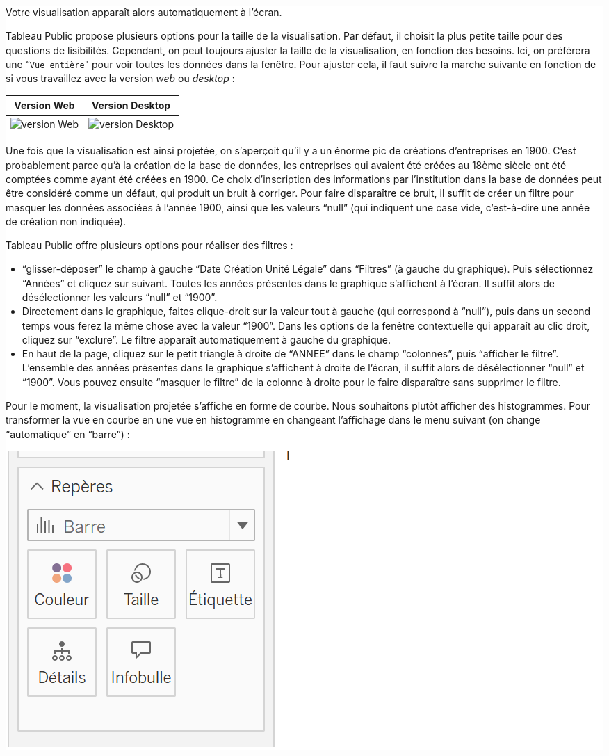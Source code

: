 Votre visualisation apparaît alors automatiquement à l’écran.

Tableau Public propose plusieurs options pour la taille de la visualisation. Par défaut, il choisit la plus petite taille pour des questions de lisibilités. Cependant, on peut toujours ajuster la taille de la visualisation, en fonction des besoins. Ici, on préférera une “`Vue entière`" pour voir toutes les données dans la fenêtre. Pour ajuster cela, il faut suivre la marche suivante en fonction de si vous travaillez avec la version *web* ou *desktop* :

Version Web             |  Version Desktop
:-------------------------:|:-------------------------:
![version Web](versionweb.png)  |  ![version Desktop](versiondesktop.png)

Une fois que la visualisation est ainsi projetée, on s’aperçoit qu’il y a un énorme pic de créations d’entreprises en 1900. C’est probablement parce qu’à la création de la base de données, les entreprises qui avaient été créées au 18ème siècle ont été comptées comme ayant été créées en 1900. Ce choix d’inscription des informations par l’institution dans la base de données peut être considéré comme un défaut, qui produit un bruit à corriger. Pour faire disparaître ce bruit, il suffit de créer un filtre pour masquer les données associées à l’année 1900, ainsi que les valeurs “null” (qui indiquent une case vide, c’est-à-dire une année de création non indiquée).

Tableau Public offre plusieurs options pour réaliser des filtres : 

- “glisser-déposer” le champ à gauche “Date Création Unité Légale” dans “Filtres” (à gauche du graphique). Puis sélectionnez “Années” et cliquez sur suivant. Toutes les années présentes dans le graphique s’affichent à l’écran. Il suffit alors de désélectionner les valeurs “null” et “1900”.
- Directement dans le graphique, faites clique-droit sur la valeur tout à gauche (qui correspond à “null”), puis dans un second temps vous ferez la même chose avec la valeur “1900”. Dans les options de la fenêtre contextuelle qui apparaît au clic droit, cliquez sur “exclure”. Le filtre apparaît automatiquement à gauche du graphique.
- En haut de la page, cliquez sur le petit triangle à droite de “ANNEE” dans le champ “colonnes”, puis “afficher le filtre”. L’ensemble des années présentes dans le graphique s’affichent à droite de l’écran, il suffit alors de désélectionner “null” et “1900”. Vous pouvez ensuite “masquer le filtre” de la colonne à droite pour le faire disparaître sans supprimer le filtre.

Pour le moment, la visualisation projetée s’affiche en forme de courbe. Nous souhaitons plutôt afficher des histogrammes. Pour transformer la vue en courbe en une vue en histogramme en changeant l’affichage dans le menu suivant (on change “automatique” en “barre”) :

![Espace Repères](reperes.png)
